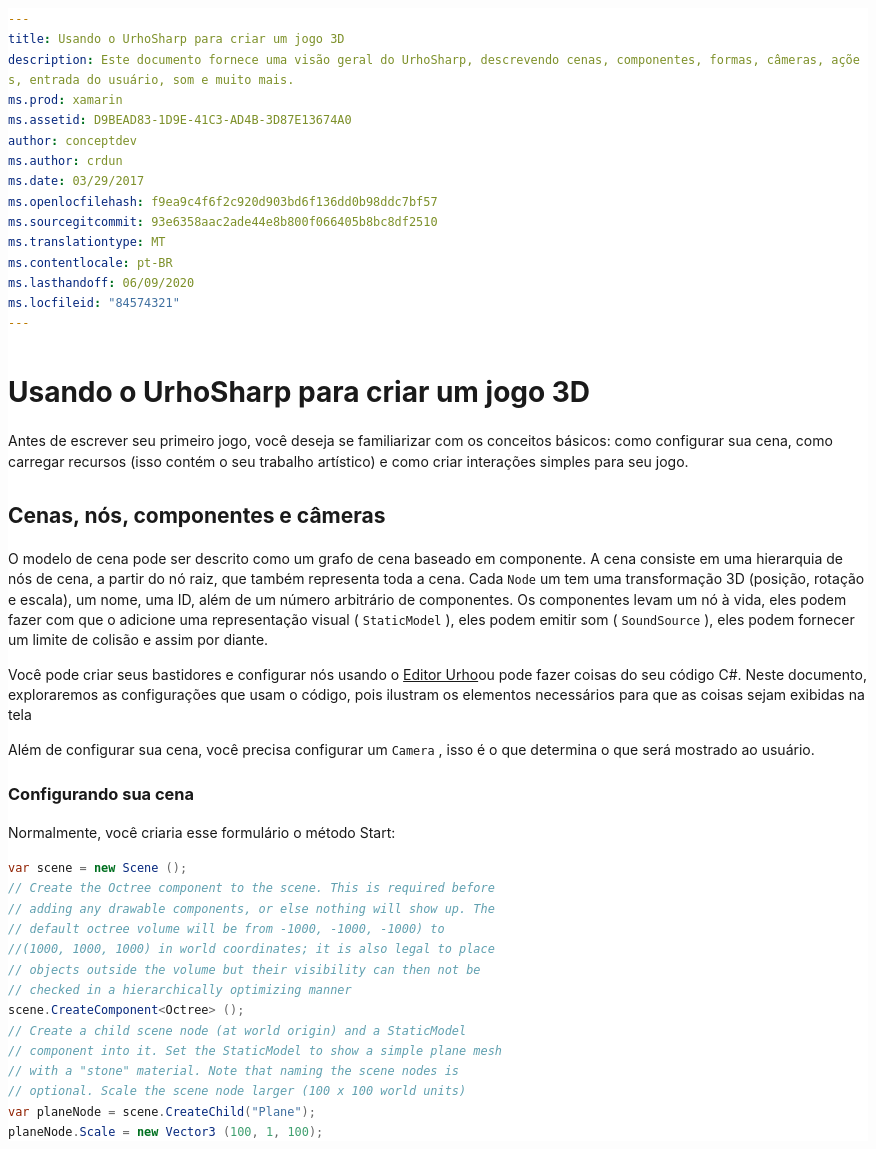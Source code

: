 ```yaml
---
title: Usando o UrhoSharp para criar um jogo 3D
description: Este documento fornece uma visão geral do UrhoSharp, descrevendo cenas, componentes, formas, câmeras, ações, entrada do usuário, som e muito mais.
ms.prod: xamarin
ms.assetid: D9BEAD83-1D9E-41C3-AD4B-3D87E13674A0
author: conceptdev
ms.author: crdun
ms.date: 03/29/2017
ms.openlocfilehash: f9ea9c4f6f2c920d903bd6f136dd0b98ddc7bf57
ms.sourcegitcommit: 93e6358aac2ade44e8b800f066405b8bc8df2510
ms.translationtype: MT
ms.contentlocale: pt-BR
ms.lasthandoff: 06/09/2020
ms.locfileid: "84574321"
---
```

# <a name="using-urhosharp-to-build-a-3d-game"></a>Usando o UrhoSharp para criar um jogo 3D

Antes de escrever seu primeiro jogo, você deseja se familiarizar com os conceitos básicos: como configurar sua cena, como carregar recursos (isso contém o seu trabalho artístico) e como criar interações simples para seu jogo.

<a name="scenenodescomponentsandcameras"></a>

## <a name="scenes-nodes-components-and-cameras"></a>Cenas, nós, componentes e câmeras

O modelo de cena pode ser descrito como um grafo de cena baseado em componente. A cena consiste em uma hierarquia de nós de cena, a partir do nó raiz, que também representa toda a cena. Cada `Node` um tem uma transformação 3D (posição, rotação e escala), um nome, uma ID, além de um número arbitrário de componentes.  Os componentes levam um nó à vida, eles podem fazer com que o adicione uma representação visual ( `StaticModel` ), eles podem emitir som ( `SoundSource` ), eles podem fornecer um limite de colisão e assim por diante.

Você pode criar seus bastidores e configurar nós usando o [Editor Urho](#urhoeditor)ou pode fazer coisas do seu código C#.  Neste documento, exploraremos as configurações que usam o código, pois ilustram os elementos necessários para que as coisas sejam exibidas na tela

Além de configurar sua cena, você precisa configurar um `Camera` , isso é o que determina o que será mostrado ao usuário.

### <a name="setting-up-your-scene"></a>Configurando sua cena

Normalmente, você criaria esse formulário o método Start:

```csharp
var scene = new Scene ();
// Create the Octree component to the scene. This is required before
// adding any drawable components, or else nothing will show up. The
// default octree volume will be from -1000, -1000, -1000) to
//(1000, 1000, 1000) in world coordinates; it is also legal to place
// objects outside the volume but their visibility can then not be
// checked in a hierarchically optimizing manner
scene.CreateComponent<Octree> ();
// Create a child scene node (at world origin) and a StaticModel
// component into it. Set the StaticModel to show a simple plane mesh
// with a "stone" material. Note that naming the scene nodes is
// optional. Scale the scene node larger (100 x 100 world units)
var planeNode = scene.CreateChild("Plane");
planeNode.Scale = new Vector3 (100, 1, 100);
```